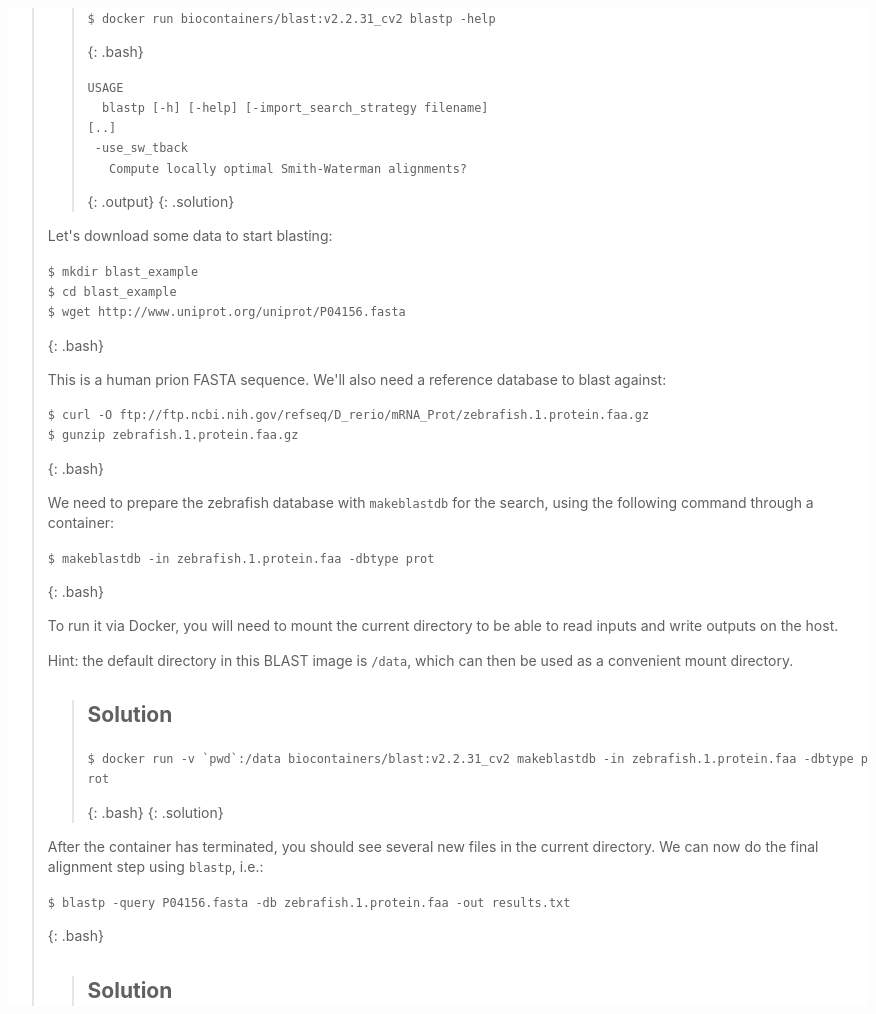 > > ```
> > $ docker run biocontainers/blast:v2.2.31_cv2 blastp -help
> > ```
> > {: .bash}
> > 
> > ```
> > USAGE
> >   blastp [-h] [-help] [-import_search_strategy filename]
> > [..]
> >  -use_sw_tback
> >    Compute locally optimal Smith-Waterman alignments?
> > ```
> > {: .output}
> {: .solution}
> 
> Let's download some data to start blasting:
> 
> ```
> $ mkdir blast_example
> $ cd blast_example
> $ wget http://www.uniprot.org/uniprot/P04156.fasta
> ```
> {: .bash}
> 
> This is a human prion FASTA sequence.  We'll also need a reference database to blast against:
> 
> ```
> $ curl -O ftp://ftp.ncbi.nih.gov/refseq/D_rerio/mRNA_Prot/zebrafish.1.protein.faa.gz
> $ gunzip zebrafish.1.protein.faa.gz
> ```
> {: .bash}
> 
> We need to prepare the zebrafish database with `makeblastdb` for the search, using the following command through a container:
> 
> ```
> $ makeblastdb -in zebrafish.1.protein.faa -dbtype prot
> ```
> {: .bash}
> 
> To run it via Docker, you will need to mount the current directory to be able to read inputs and write outputs on the host.
> 
> Hint: the default directory in this BLAST image is `/data`, which can then be used as a convenient mount directory.
> 
> > ## Solution ##
> > 
> > ```
> > $ docker run -v `pwd`:/data biocontainers/blast:v2.2.31_cv2 makeblastdb -in zebrafish.1.protein.faa -dbtype prot
> > ```
> > {: .bash}
> {: .solution}
> 
> After the container has terminated, you should see several new files in the current directory.  We can now do the final alignment step using `blastp`, i.e.:
> 
> ```
> $ blastp -query P04156.fasta -db zebrafish.1.protein.faa -out results.txt
> ```
> {: .bash}
> 
> > ## Solution ##